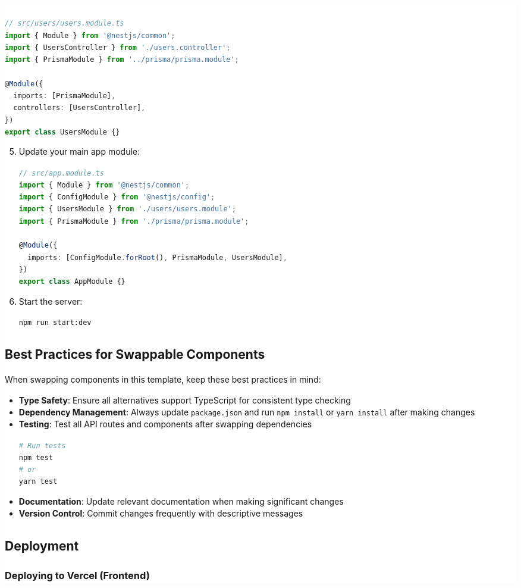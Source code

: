    ```typescript

   // src/users/users.module.ts
   import { Module } from '@nestjs/common';
   import { UsersController } from './users.controller';
   import { PrismaModule } from '../prisma/prisma.module';

   @Module({
     imports: [PrismaModule],
     controllers: [UsersController],
   })
   export class UsersModule {}
   ```

5. Update your main app module:

   ```typescript
   // src/app.module.ts
   import { Module } from '@nestjs/common';
   import { ConfigModule } from '@nestjs/config';
   import { UsersModule } from './users/users.module';
   import { PrismaModule } from './prisma/prisma.module';

   @Module({
     imports: [ConfigModule.forRoot(), PrismaModule, UsersModule],
   })
   export class AppModule {}
   ```

6. Start the server:
   ```bash
   npm run start:dev
   ```

## Best Practices for Swappable Components

When swapping components in this template, keep these best practices in mind:

- **Type Safety**: Ensure all alternatives support TypeScript for consistent type checking
- **Dependency Management**: Always update `package.json` and run `npm install` or `yarn install` after making changes
- **Testing**: Test all API routes and components after swapping dependencies
  ```bash
  # Run tests
  npm test
  # or
  yarn test
  ```
- **Documentation**: Update relevant documentation when making significant changes
- **Version Control**: Commit changes frequently with descriptive messages

## Deployment

### Deploying to Vercel (Frontend)
